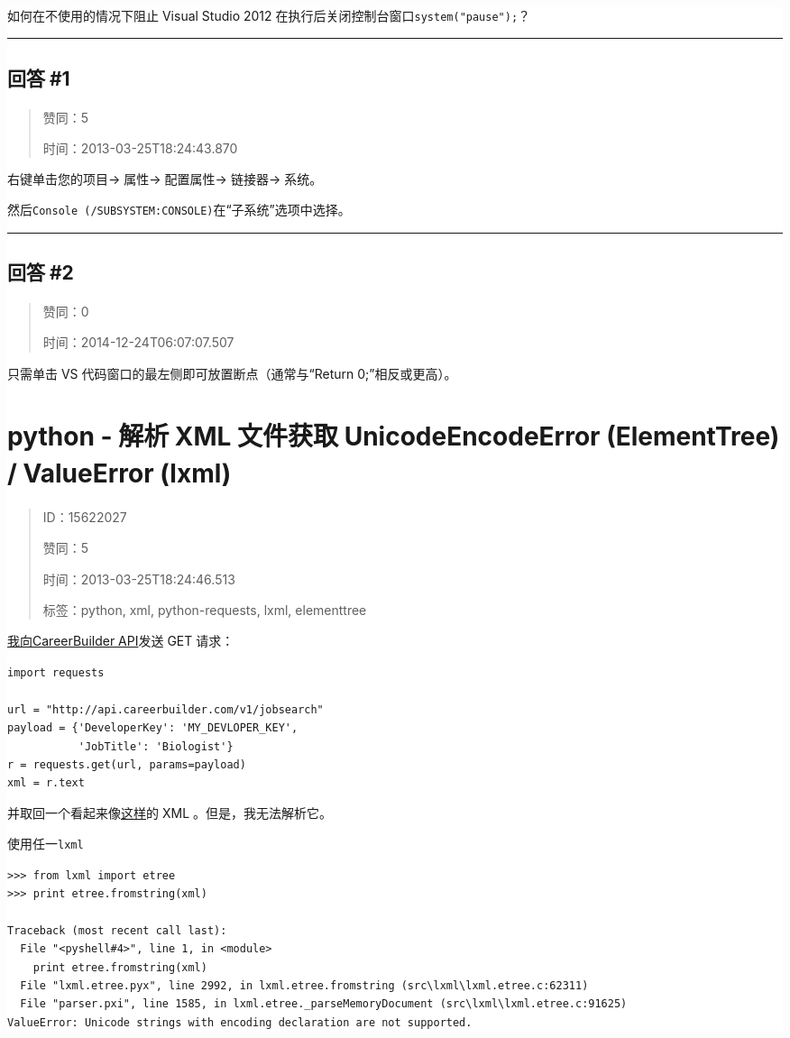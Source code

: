 如何在不使用的情况下阻止 Visual Studio 2012 在执行后关闭控制台窗口`system("pause");`？

* * *

## 回答 #1

> 赞同：5
> 
> 时间：2013-03-25T18:24:43.870

右键单击您的项目-> 属性-> 配置属性-> 链接器-> 系统。

然后`Console (/SUBSYSTEM:CONSOLE)`在“子系统”选项中选择。

* * *

## 回答 #2

> 赞同：0
> 
> 时间：2014-12-24T06:07:07.507

只需单击 VS 代码窗口的最左侧即可放置断点（通常与“Return 0;”相反或更高）。

# python - 解析 XML 文件获取 UnicodeEncodeError (ElementTree) / ValueError (lxml)

> ID：15622027
> 
> 赞同：5
> 
> 时间：2013-03-25T18:24:46.513
> 
> 标签：python, xml, python-requests, lxml, elementtree

[我向CareerBuilder API](http://api.careerbuilder.com/)发送 GET 请求：

```
import requests

url = "http://api.careerbuilder.com/v1/jobsearch"
payload = {'DeveloperKey': 'MY_DEVLOPER_KEY',
           'JobTitle': 'Biologist'}
r = requests.get(url, params=payload)
xml = r.text 
```

并取回一个看起来像[这样](http://pastebin.com/jwXdYhMf)的 XML 。但是，我无法解析它。

使用任一`lxml`

```
>>> from lxml import etree
>>> print etree.fromstring(xml)

Traceback (most recent call last):
  File "<pyshell#4>", line 1, in <module>
    print etree.fromstring(xml)
  File "lxml.etree.pyx", line 2992, in lxml.etree.fromstring (src\lxml\lxml.etree.c:62311)
  File "parser.pxi", line 1585, in lxml.etree._parseMemoryDocument (src\lxml\lxml.etree.c:91625)
ValueError: Unicode strings with encoding declaration are not supported. 
```
